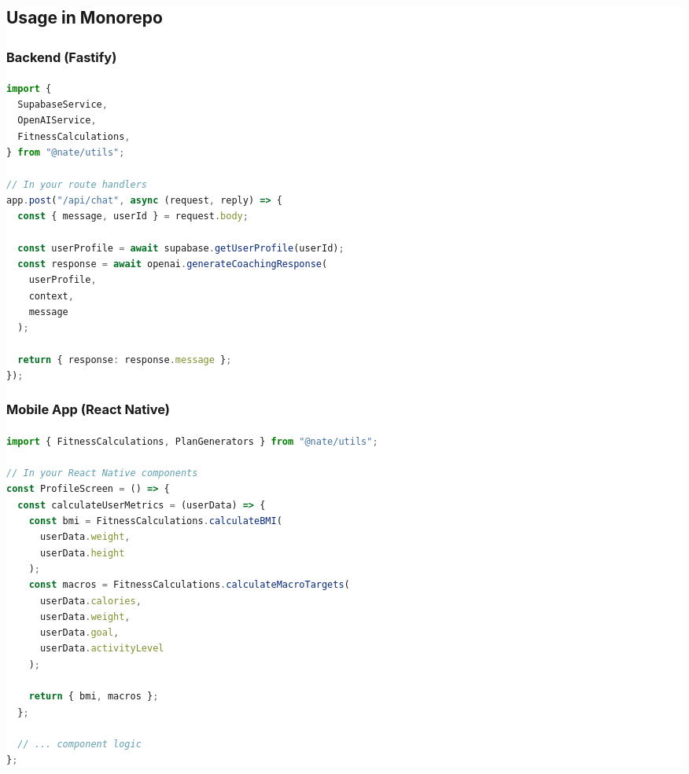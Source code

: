 ## Usage in Monorepo

### Backend (Fastify)

```typescript
import {
  SupabaseService,
  OpenAIService,
  FitnessCalculations,
} from "@nate/utils";

// In your route handlers
app.post("/api/chat", async (request, reply) => {
  const { message, userId } = request.body;

  const userProfile = await supabase.getUserProfile(userId);
  const response = await openai.generateCoachingResponse(
    userProfile,
    context,
    message
  );

  return { response: response.message };
});
```

### Mobile App (React Native)

```typescript
import { FitnessCalculations, PlanGenerators } from "@nate/utils";

// In your React Native components
const ProfileScreen = () => {
  const calculateUserMetrics = (userData) => {
    const bmi = FitnessCalculations.calculateBMI(
      userData.weight,
      userData.height
    );
    const macros = FitnessCalculations.calculateMacroTargets(
      userData.calories,
      userData.weight,
      userData.goal,
      userData.activityLevel
    );

    return { bmi, macros };
  };

  // ... component logic
};
```
